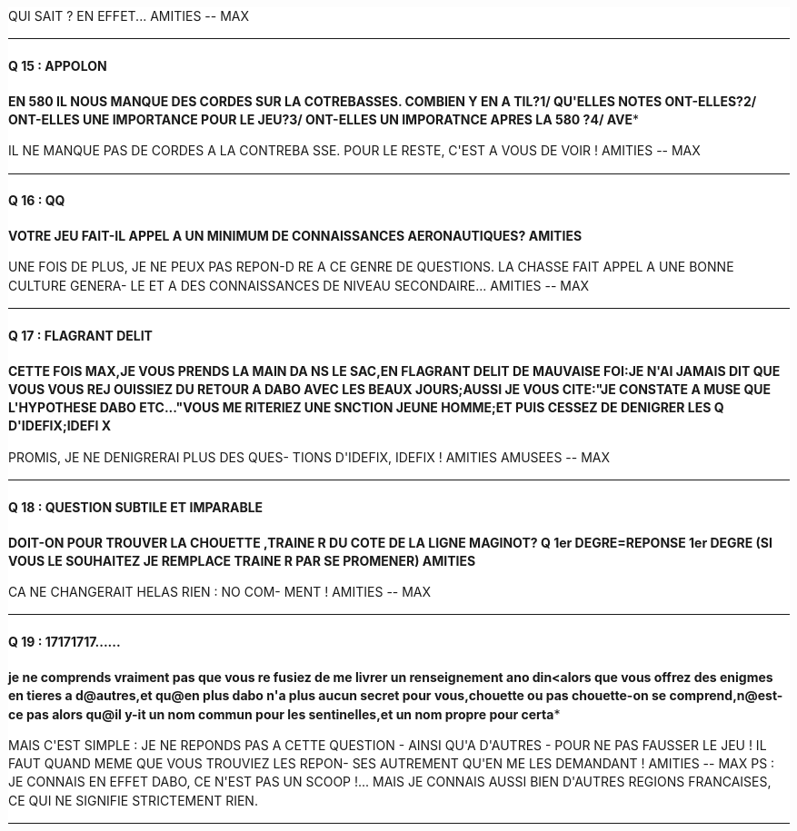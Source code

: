 QUI SAIT ? EN EFFET... AMITIES -- MAX

---

#### Q 15 : APPOLON

**EN 580 IL NOUS MANQUE DES CORDES SUR LA  COTREBASSES.
COMBIEN Y EN A TIL?1/ QU'ELLES NOTES ONT-ELLES?2/ ONT-ELLES UNE
IMPORTANCE POUR LE JEU?3/ ONT-ELLES UN IMPORATNCE APRES LA 580 ?4/
AVE***

IL NE MANQUE PAS DE CORDES A LA CONTREBA SSE. POUR LE RESTE, C'EST A VOUS DE  VOIR ! AMITIES -- MAX

---

#### Q 16 : QQ

**VOTRE JEU FAIT-IL APPEL A UN MINIMUM DE  CONNAISSANCES AERONAUTIQUES? AMITIES**

UNE FOIS DE PLUS, JE NE PEUX PAS REPON-D RE A CE GENRE
 DE QUESTIONS. LA CHASSE  FAIT APPEL A UNE BONNE CULTURE GENERA- LE ET A
 DES CONNAISSANCES DE NIVEAU  SECONDAIRE... AMITIES -- MAX

---

#### Q 17 : FLAGRANT DELIT

**CETTE FOIS MAX,JE VOUS PRENDS LA MAIN DA NS LE SAC,EN
FLAGRANT DELIT DE MAUVAISE  FOI:JE N'AI JAMAIS DIT QUE VOUS VOUS REJ
OUISSIEZ DU RETOUR A DABO AVEC LES BEAUX  JOURS;AUSSI JE VOUS CITE:"JE
CONSTATE A MUSE QUE L'HYPOTHESE DABO ETC..."VOUS ME RITERIEZ UNE SNCTION
 JEUNE HOMME;ET PUIS  CESSEZ DE DENIGRER LES Q D'IDEFIX;IDEFI X**

PROMIS, JE NE DENIGRERAI PLUS DES QUES- TIONS D'IDEFIX, IDEFIX ! AMITIES AMUSEES -- MAX

---

#### Q 18 : QUESTION SUBTILE ET IMPARABLE

**DOIT-ON POUR TROUVER LA CHOUETTE ,TRAINE R DU COTE DE
LA LIGNE MAGINOT? Q 1er DEGRE=REPONSE 1er DEGRE (SI VOUS LE SOUHAITEZ JE
 REMPLACE TRAINE R PAR SE PROMENER) AMITIES**

CA NE CHANGERAIT HELAS RIEN : NO COM- MENT ! AMITIES -- MAX

---

#### Q 19 : 17171717......

**je ne comprends vraiment pas que vous re fusiez de me
livrer un renseignement ano din&lt;alors que vous offrez des enigmes en
tieres a d@autres,et qu@en plus dabo n'a plus aucun secret pour
vous,chouette ou  pas chouette-on se comprend,n@est-ce pas alors qu@il
y-it un nom commun pour les  sentinelles,et un nom propre pour certa***

MAIS C'EST SIMPLE : JE NE REPONDS PAS A  CETTE
QUESTION - AINSI QU'A D'AUTRES - POUR NE PAS FAUSSER LE JEU ! IL FAUT
QUAND MEME QUE VOUS TROUVIEZ LES REPON- SES AUTREMENT QU'EN ME LES
DEMANDANT ! AMITIES -- MAX PS : JE CONNAIS EN EFFET DABO, CE N'EST  PAS
UN SCOOP !... MAIS JE CONNAIS AUSSI
BIEN D'AUTRES REGIONS FRANCAISES, CE QUI NE SIGNIFIE STRICTEMENT RIEN.

---